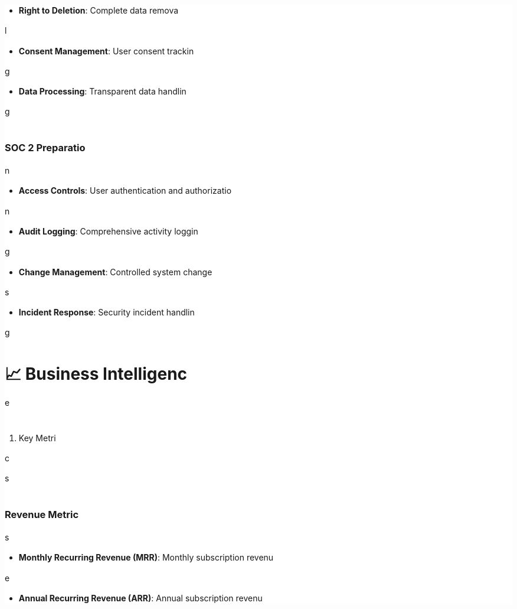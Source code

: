 - **Right to Deletion**: Complete data remova

l

- **Consent Management**: User consent trackin

g

- **Data Processing**: Transparent data handlin

g

#

### SOC 2 Preparatio

n

- **Access Controls**: User authentication and authorizatio

n

- **Audit Logging**: Comprehensive activity loggin

g

- **Change Management**: Controlled system change

s

- **Incident Response**: Security incident handlin

g

#

# 📈 Business Intelligenc

e

#

##

 1. Key Metri

c

s

#

### Revenue Metric

s

- **Monthly Recurring Revenue (MRR)**: Monthly subscription revenu

e

- **Annual Recurring Revenue (ARR)**: Annual subscription revenu
